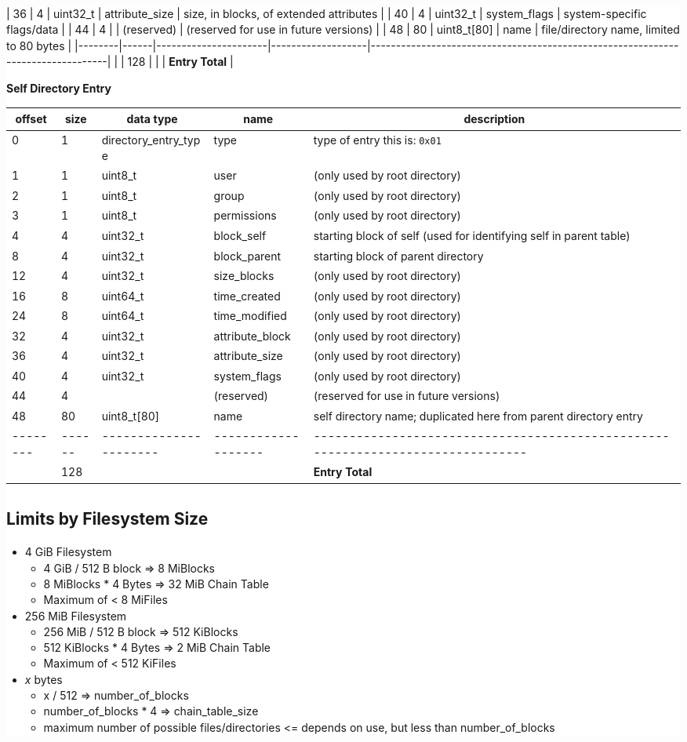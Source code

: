   |   36   |   4  | uint32_t             | attribute_size    | size, in blocks, of extended attributes                                         |
  |   40   |   4  | uint32_t             | system_flags      | system-specific flags/data                                                      |
  |   44   |   4  |                      | (reserved)        | (reserved for use in future versions)                                           |
  |   48   |  80  | uint8_t[80]          | name              | file/directory name, limited to 80 bytes                                        |
  |--------|------|----------------------|-------------------|---------------------------------------------------------------------------------|
  |        | 128  |                      |                   | **Entry Total**                                                                 |

  **Self Directory Entry**

  | offset | size | data type            | name              | description                                                                    |
  |--------|------|----------------------|-------------------|--------------------------------------------------------------------------------|
  |    0   |   1  | directory_entry_type | type              | type of entry this is: `0x01`                                                  |
  |    1   |   1  | uint8_t              | user              | (only used by root directory)                                                  |
  |    2   |   1  | uint8_t              | group             | (only used by root directory)                                                  |
  |    3   |   1  | uint8_t              | permissions       | (only used by root directory)                                                  |
  |    4   |   4  | uint32_t             | block_self        | starting block of self (used for identifying self in parent table)             |
  |    8   |   4  | uint32_t             | block_parent      | starting block of parent directory                                             |
  |   12   |   4  | uint32_t             | size_blocks       | (only used by root directory)                                                  |
  |   16   |   8  | uint64_t             | time_created      | (only used by root directory)                                                  |
  |   24   |   8  | uint64_t             | time_modified     | (only used by root directory)                                                  |
  |   32   |   4  | uint32_t             | attribute_block   | (only used by root directory)                                                  |
  |   36   |   4  | uint32_t             | attribute_size    | (only used by root directory)                                                  |
  |   40   |   4  | uint32_t             | system_flags      | (only used by root directory)                                                  |
  |   44   |   4  |                      | (reserved)        | (reserved for use in future versions)                                          |
  |   48   |  80  | uint8_t[80]          | name              | self directory name; duplicated here from parent directory entry               |
  |--------|------|----------------------|-------------------|--------------------------------------------------------------------------------|
  |        | 128  |                      |                   | **Entry Total**                                                                |

Limits by Filesystem Size
--------------------------------------------------------------------------------
  - 4 GiB Filesystem
    - 4 GiB / 512 B block => 8 MiBlocks
    - 8 MiBlocks * 4 Bytes => 32 MiB Chain Table
    - Maximum of < 8 MiFiles
  - 256 MiB Filesystem
    - 256 MiB / 512 B block => 512 KiBlocks
    - 512 KiBlocks * 4 Bytes => 2 MiB Chain Table
    - Maximum of < 512 KiFiles
  - *x* bytes
    - x / 512 => number_of_blocks
    - number_of_blocks * 4 => chain_table_size
    - maximum number of possible files/directories <= depends on use, but less than number_of_blocks
